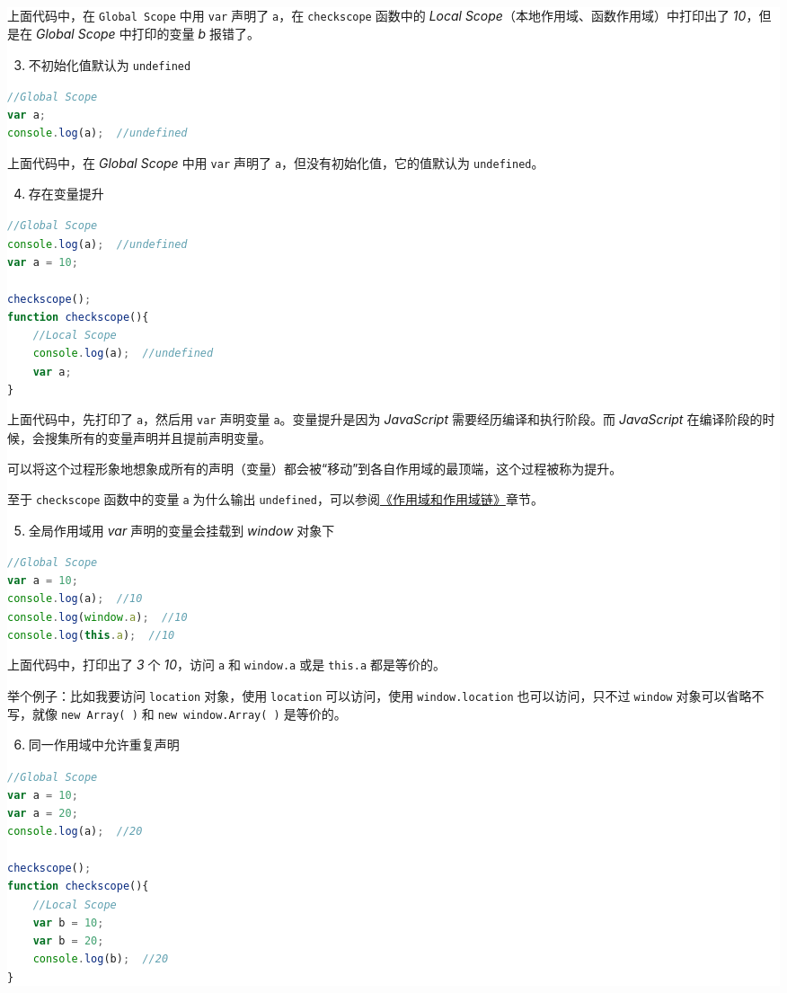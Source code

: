 上面代码中，在 `Global Scope` 中用 `var` 声明了 `a`，在 `checkscope` 函数中的 *Local Scope*（本地作用域、函数作用域）中打印出了 *10*，但是在 *Global Scope* 中打印的变量 *b* 报错了。

3. 不初始化值默认为 `undefined`

```js
//Global Scope
var a;
console.log(a);  //undefined
```

上面代码中，在 *Global Scope* 中用 `var` 声明了 `a`，但没有初始化值，它的值默认为 `undefined`。

4. 存在变量提升

```js
//Global Scope
console.log(a);  //undefined
var a = 10;

checkscope();
function checkscope(){
    //Local Scope
    console.log(a);  //undefined
    var a;
}
```

上面代码中，先打印了 `a`，然后用 `var` 声明变量 `a`。变量提升是因为 *JavaScript* 需要经历编译和执行阶段。而 *JavaScript* 在编译阶段的时候，会搜集所有的变量声明并且提前声明变量。

可以将这个过程形象地想象成所有的声明（变量）都会被“移动”到各自作用域的最顶端，这个过程被称为提升。

至于 `checkscope` 函数中的变量 `a` 为什么输出 `undefined`，可以参阅[《作用域和作用域链》](scope_scopeChain.html)章节。

5. 全局作用域用 *var* 声明的变量会挂载到 *window* 对象下

```js
//Global Scope
var a = 10;
console.log(a);  //10
console.log(window.a);  //10
console.log(this.a);  //10
```

上面代码中，打印出了 *3* 个 *10*，访问 `a` 和 `window.a` 或是 `this.a` 都是等价的。

举个例子：比如我要访问 `location` 对象，使用 `location` 可以访问，使用 `window.location` 也可以访问，只不过 `window` 对象可以省略不写，就像 `new Array( )` 和 `new window.Array( )` 是等价的。

6. 同一作用域中允许重复声明

```js
//Global Scope
var a = 10;
var a = 20;
console.log(a);  //20

checkscope();
function checkscope(){
    //Local Scope
    var b = 10;
    var b = 20;
    console.log(b);  //20
}
```
